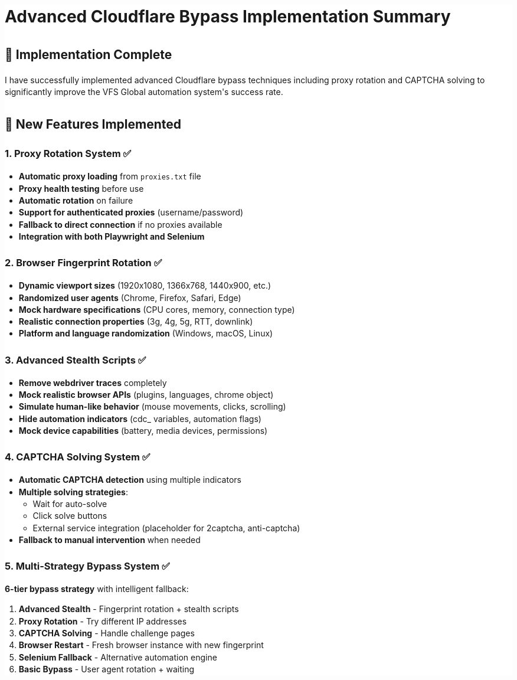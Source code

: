 # Advanced Cloudflare Bypass Implementation Summary

## 🎯 **Implementation Complete**

I have successfully implemented advanced Cloudflare bypass techniques including proxy rotation and CAPTCHA solving to significantly improve the VFS Global automation system's success rate.

## 🚀 **New Features Implemented**

### 1. **Proxy Rotation System** ✅
- **Automatic proxy loading** from `proxies.txt` file
- **Proxy health testing** before use
- **Automatic rotation** on failure
- **Support for authenticated proxies** (username/password)
- **Fallback to direct connection** if no proxies available
- **Integration with both Playwright and Selenium**

### 2. **Browser Fingerprint Rotation** ✅
- **Dynamic viewport sizes** (1920x1080, 1366x768, 1440x900, etc.)
- **Randomized user agents** (Chrome, Firefox, Safari, Edge)
- **Mock hardware specifications** (CPU cores, memory, connection type)
- **Realistic connection properties** (3g, 4g, 5g, RTT, downlink)
- **Platform and language randomization** (Windows, macOS, Linux)

### 3. **Advanced Stealth Scripts** ✅
- **Remove webdriver traces** completely
- **Mock realistic browser APIs** (plugins, languages, chrome object)
- **Simulate human-like behavior** (mouse movements, clicks, scrolling)
- **Hide automation indicators** (cdc_ variables, automation flags)
- **Mock device capabilities** (battery, media devices, permissions)

### 4. **CAPTCHA Solving System** ✅
- **Automatic CAPTCHA detection** using multiple indicators
- **Multiple solving strategies**:
  - Wait for auto-solve
  - Click solve buttons
  - External service integration (placeholder for 2captcha, anti-captcha)
- **Fallback to manual intervention** when needed

### 5. **Multi-Strategy Bypass System** ✅
**6-tier bypass strategy** with intelligent fallback:

1. **Advanced Stealth** - Fingerprint rotation + stealth scripts
2. **Proxy Rotation** - Try different IP addresses
3. **CAPTCHA Solving** - Handle challenge pages
4. **Browser Restart** - Fresh browser instance with new fingerprint
5. **Selenium Fallback** - Alternative automation engine
6. **Basic Bypass** - User agent rotation + waiting
